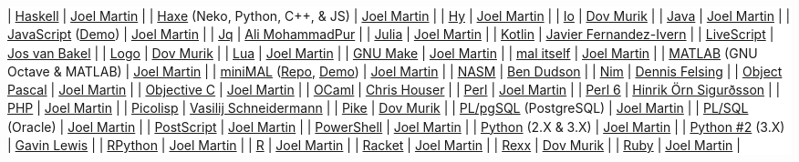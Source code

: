| [Haskell](#haskell) | [Joel Martin](https://github.com/kanaka)  |
| [Haxe](#haxe-neko-python-c-and-javascript) (Neko, Python, C++, &amp; JS) | [Joel Martin](https://github.com/kanaka) |
| [Hy](#hy) | [Joel Martin](https://github.com/kanaka)  |
| [Io](#io) | [Dov Murik](https://github.com/dubek) |
| [Java](#java-17) | [Joel Martin](https://github.com/kanaka)  |
| [JavaScript](#javascriptnode) ([Demo](http://kanaka.github.io/mal)) | [Joel Martin](https://github.com/kanaka) |
| [Jq](#jq) | [Ali MohammadPur](https://github.com/alimpfard) |
| [Julia](#julia) | [Joel Martin](https://github.com/kanaka)  |
| [Kotlin](#kotlin) | [Javier Fernandez-Ivern](https://github.com/ivern) |
| [LiveScript](#livescript) | [Jos van Bakel](https://github.com/c0deaddict) |
| [Logo](#logo) | [Dov Murik](https://github.com/dubek) |
| [Lua](#lua) | [Joel Martin](https://github.com/kanaka)  |
| [GNU Make](#gnu-make-381) | [Joel Martin](https://github.com/kanaka)  |
| [mal itself](#mal) | [Joel Martin](https://github.com/kanaka)  |
| [MATLAB](#matlab-gnu-octave-and-matlab) (GNU Octave &amp; MATLAB) | [Joel Martin](https://github.com/kanaka) |
| [miniMAL](#minimal) ([Repo](https://github.com/kanaka/miniMAL), [Demo](https://kanaka.github.io/miniMAL/)) | [Joel Martin](https://github.com/kanaka) |
| [NASM](#nasm) | [Ben Dudson](https://github.com/bendudson) |
| [Nim](#nim-104) | [Dennis Felsing](https://github.com/def-) |
| [Object Pascal](#object-pascal) | [Joel Martin](https://github.com/kanaka)  |
| [Objective C](#objective-c) | [Joel Martin](https://github.com/kanaka)  |
| [OCaml](#ocaml-4010) | [Chris Houser](https://github.com/chouser) |
| [Perl](#perl-5) | [Joel Martin](https://github.com/kanaka)  |
| [Perl 6](#perl-6) | [Hinrik Örn Sigurðsson](https://github.com/hinrik) |
| [PHP](#php-53) | [Joel Martin](https://github.com/kanaka)  |
| [Picolisp](#picolisp) | [Vasilij Schneidermann](https://github.com/wasamasa) |
| [Pike](#pike) | [Dov Murik](https://github.com/dubek) |
| [PL/pgSQL](#plpgsql-postgresql-sql-procedural-language) (PostgreSQL) | [Joel Martin](https://github.com/kanaka) |
| [PL/SQL](#plsql-oracle-sql-procedural-language) (Oracle) | [Joel Martin](https://github.com/kanaka) |
| [PostScript](#postscript-level-23) | [Joel Martin](https://github.com/kanaka)  |
| [PowerShell](#powershell) | [Joel Martin](https://github.com/kanaka)  |
| [Python](#python-2x-and-3x) (2.X &amp; 3.X) | [Joel Martin](https://github.com/kanaka) |
| [Python #2](#python2-3x) (3.X) | [Gavin Lewis](https://github.com/epylar) |
| [RPython](#rpython) | [Joel Martin](https://github.com/kanaka)  |
| [R](#r) | [Joel Martin](https://github.com/kanaka)  |
| [Racket](#racket-53) | [Joel Martin](https://github.com/kanaka)  |
| [Rexx](#rexx) | [Dov Murik](https://github.com/dubek) |
| [Ruby](#ruby-19) | [Joel Martin](https://github.com/kanaka)  |